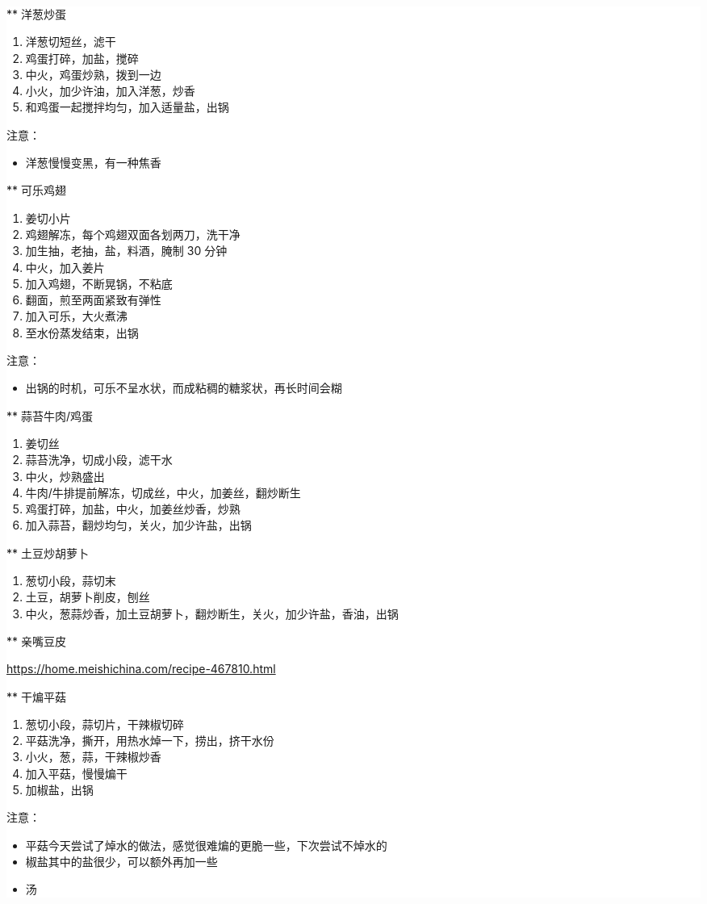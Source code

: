 ** 洋葱炒蛋

1) 洋葱切短丝，滤干
2) 鸡蛋打碎，加盐，搅碎
3) 中火，鸡蛋炒熟，拨到一边
4) 小火，加少许油，加入洋葱，炒香
5) 和鸡蛋一起搅拌均匀，加入适量盐，出锅

注意：
- 洋葱慢慢变黑，有一种焦香

** 可乐鸡翅

1) 姜切小片
2) 鸡翅解冻，每个鸡翅双面各划两刀，洗干净
3) 加生抽，老抽，盐，料酒，腌制 30 分钟
4) 中火，加入姜片
5) 加入鸡翅，不断晃锅，不粘底
6) 翻面，煎至两面紧致有弹性
7) 加入可乐，大火煮沸
8) 至水份蒸发结束，出锅

注意：
- 出锅的时机，可乐不呈水状，而成粘稠的糖浆状，再长时间会糊

** 蒜苔牛肉/鸡蛋

1) 姜切丝
2) 蒜苔洗净，切成小段，滤干水
3) 中火，炒熟盛出
4) 牛肉/牛排提前解冻，切成丝，中火，加姜丝，翻炒断生
5) 鸡蛋打碎，加盐，中火，加姜丝炒香，炒熟
6) 加入蒜苔，翻炒均匀，关火，加少许盐，出锅

** 土豆炒胡萝卜

1) 葱切小段，蒜切末
2) 土豆，胡萝卜削皮，刨丝
3) 中火，葱蒜炒香，加土豆胡萝卜，翻炒断生，关火，加少许盐，香油，出锅
   
** 亲嘴豆皮

https://home.meishichina.com/recipe-467810.html

** 干煸平菇

1) 葱切小段，蒜切片，干辣椒切碎
2) 平菇洗净，撕开，用热水焯一下，捞出，挤干水份
3) 小火，葱，蒜，干辣椒炒香
4) 加入平菇，慢慢煸干
5) 加椒盐，出锅

注意：
- 平菇今天尝试了焯水的做法，感觉很难煸的更脆一些，下次尝试不焯水的
- 椒盐其中的盐很少，可以额外再加一些

* 汤
